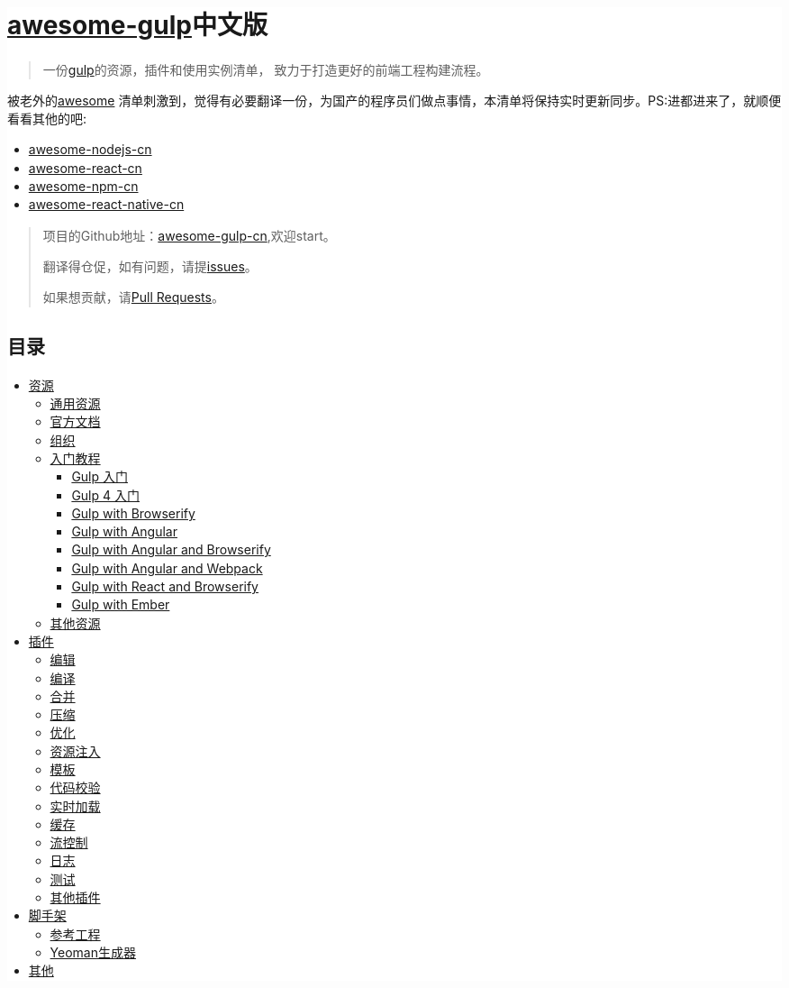 # [awesome-gulp](https://github.com/alferov/awesome-gulp)中文版 

> 一份[gulp](https://github.com/gulpjs/gulp)的资源，插件和使用实例清单， 致力于打造更好的前端工程构建流程。

被老外的[awesome](https://github.com/sindresorhus/awesome) 清单刺激到，觉得有必要翻译一份，为国产的程序员们做点事情，本清单将保持实时更新同步。PS:进都进来了，就顺便看看其他的吧:

- [awesome-nodejs-cn](https://github.com/Pines-Cheng/awesome-nodejs-cn)
- [awesome-react-cn](https://github.com/Pines-Cheng/awesome-react-cn)
- [awesome-npm-cn](https://github.com/Pines-Cheng/awesome-npm-cn)
- [awesome-react-native-cn](https://github.com/Pines-Cheng/awesome-react-native-cn)

> 项目的Github地址：[awesome-gulp-cn](https://github.com/Pines-Cheng/awesome-gulp-cn),欢迎start。
> 
> 翻译得仓促，如有问题，请提[issues](https://github.com/Pines-Cheng/awesome-gulp-cn/issues)。
> 
> 如果想贡献，请[Pull Requests](https://github.com/Pines-Cheng/awesome-gulp-cn/pulls)。

## 目录
- [资源](#资源)
  - [通用资源](#通用资源)
  - [官方文档](#官方文档)
  - [组织](#组织)
  - [入门教程](#入门教程)
    - [Gulp 入门](#gulp入门)
    - [Gulp 4 入门](#gulp-4-入门)
    - [Gulp with Browserify](#gulp-with-browserify)
    - [Gulp with Angular](#gulp-with-browserify)
    - [Gulp with Angular and Browserify](#gulp-with-angular-and-browserify)
    - [Gulp with Angular and Webpack](#gulp-with-angular-and-webpack)
    - [Gulp with React and Browserify](#gulp-with-react-and-browserify)
    - [Gulp with Ember](#gulp-with-ember)
  - [其他资源](#其他资源)
- [插件](#插件)
  - [编辑](#编辑)
  - [编译](#编译)
  - [合并](#合并)
  - [压缩](#压缩)
  - [优化](#优化)
  - [资源注入](#资源注入)
  - [模板](#模板)
  - [代码校验](#代码校验)
  - [实时加载](#实时加载)
  - [缓存](#缓存)
  - [流控制](#流控制)
  - [日志](#日志)
  - [测试](#测试)
  - [其他插件](#其他插件)
- [脚手架](#脚手架)
  - [参考工程](#参考工程)
  - [Yeoman生成器](#yeoman生成器)
- [其他](#其他)
